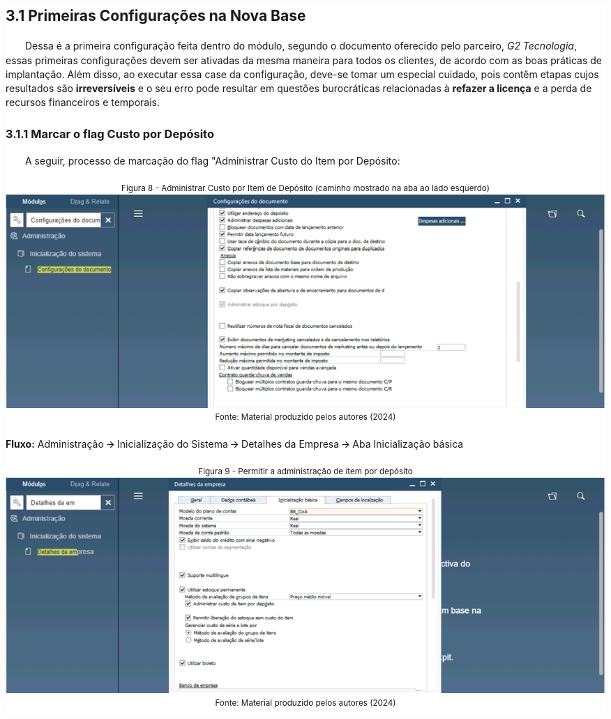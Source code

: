 ## <a name="31-primeiras-configurações-na-nova-base"></a> 3.1 Primeiras Configurações na Nova Base

&emsp;&emsp;Dessa é a primeira configuração feita dentro do módulo, segundo o documento oferecido pelo parceiro, *G2 Tecnologia*, essas primeiras configurações devem ser ativadas da mesma maneira para todos os clientes, de acordo com as boas práticas de implantação. Além disso, ao executar essa case da configuração, deve-se tomar um especial cuidado, pois contêm etapas cujos resultados são **irreversíveis** e o seu erro pode resultar em questões burocráticas relacionadas à **refazer a licença** e a perda de recursos financeiros e temporais. 

### 3.1.1 Marcar o flag Custo por Depósito

&emsp;&emsp;A seguir, processo de marcação do flag "Administrar Custo do Item por Depósito:

<div align="center">
<sub>Figura 8 - Administrar Custo por Item de Depósito (caminho mostrado na aba ao lado esquerdo)</sub>
<img src="../assets/configuracao-inicial-1.png" width="100%" >
<sup>Fonte: Material produzido pelos autores (2024)</sup>
</div>

**Fluxo:** Administração 🡪 Inicialização do Sistema 🡪 Detalhes da Empresa 🡪 Aba Inicialização básica

<div align="center">
<sub>Figura 9 - Permitir a administração de item por depósito</sub>
<img src="../assets/configuracao-inicial.png" width="100%" >
<sup>Fonte: Material produzido pelos autores (2024)</sup>
</div>
